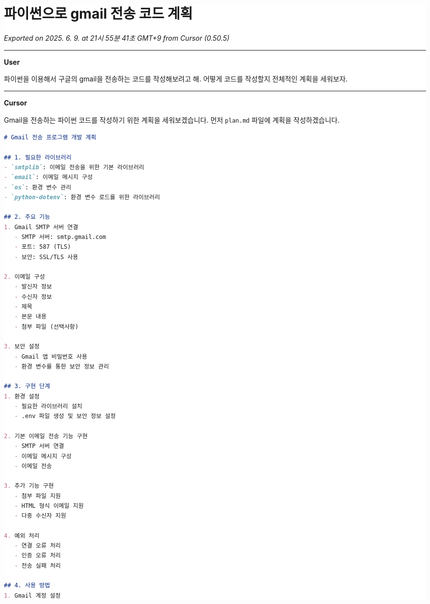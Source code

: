 # 파이썬으로 gmail 전송 코드 계획
_Exported on 2025. 6. 9. at 21시 55분 41초 GMT+9 from Cursor (0.50.5)_

---

**User**

파이썬을 이용해서 구글의 gmail을 전송하는 코드를 작성해보려고 해.
어떻게 코드를 작성할지 전체적인 계획을 세워보자.

---

**Cursor**

Gmail을 전송하는 파이썬 코드를 작성하기 위한 계획을 세워보겠습니다. 먼저 `plan.md` 파일에 계획을 작성하겠습니다.


```markdown
# Gmail 전송 프로그램 개발 계획

## 1. 필요한 라이브러리
- `smtplib`: 이메일 전송을 위한 기본 라이브러리
- `email`: 이메일 메시지 구성
- `os`: 환경 변수 관리
- `python-dotenv`: 환경 변수 로드를 위한 라이브러리

## 2. 주요 기능
1. Gmail SMTP 서버 연결
   - SMTP 서버: smtp.gmail.com
   - 포트: 587 (TLS)
   - 보안: SSL/TLS 사용

2. 이메일 구성
   - 발신자 정보
   - 수신자 정보
   - 제목
   - 본문 내용
   - 첨부 파일 (선택사항)

3. 보안 설정
   - Gmail 앱 비밀번호 사용
   - 환경 변수를 통한 보안 정보 관리

## 3. 구현 단계
1. 환경 설정
   - 필요한 라이브러리 설치
   - .env 파일 생성 및 보안 정보 설정

2. 기본 이메일 전송 기능 구현
   - SMTP 서버 연결
   - 이메일 메시지 구성
   - 이메일 전송

3. 추가 기능 구현
   - 첨부 파일 지원
   - HTML 형식 이메일 지원
   - 다중 수신자 지원

4. 예외 처리
   - 연결 오류 처리
   - 인증 오류 처리
   - 전송 실패 처리

## 4. 사용 방법
1. Gmail 계정 설정
```